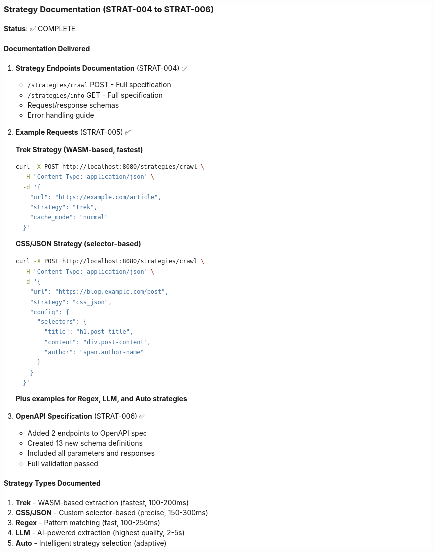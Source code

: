 ### Strategy Documentation (STRAT-004 to STRAT-006)

**Status**: ✅ COMPLETE

#### Documentation Delivered

1. **Strategy Endpoints Documentation** (STRAT-004) ✅
   - `/strategies/crawl` POST - Full specification
   - `/strategies/info` GET - Full specification
   - Request/response schemas
   - Error handling guide

2. **Example Requests** (STRAT-005) ✅

   **Trek Strategy (WASM-based, fastest)**
   ```bash
   curl -X POST http://localhost:8080/strategies/crawl \
     -H "Content-Type: application/json" \
     -d '{
       "url": "https://example.com/article",
       "strategy": "trek",
       "cache_mode": "normal"
     }'
   ```

   **CSS/JSON Strategy (selector-based)**
   ```bash
   curl -X POST http://localhost:8080/strategies/crawl \
     -H "Content-Type: application/json" \
     -d '{
       "url": "https://blog.example.com/post",
       "strategy": "css_json",
       "config": {
         "selectors": {
           "title": "h1.post-title",
           "content": "div.post-content",
           "author": "span.author-name"
         }
       }
     }'
   ```

   **Plus examples for Regex, LLM, and Auto strategies**

3. **OpenAPI Specification** (STRAT-006) ✅
   - Added 2 endpoints to OpenAPI spec
   - Created 13 new schema definitions
   - Included all parameters and responses
   - Full validation passed

#### Strategy Types Documented

1. **Trek** - WASM-based extraction (fastest, 100-200ms)
2. **CSS/JSON** - Custom selector-based (precise, 150-300ms)
3. **Regex** - Pattern matching (fast, 100-250ms)
4. **LLM** - AI-powered extraction (highest quality, 2-5s)
5. **Auto** - Intelligent strategy selection (adaptive)

